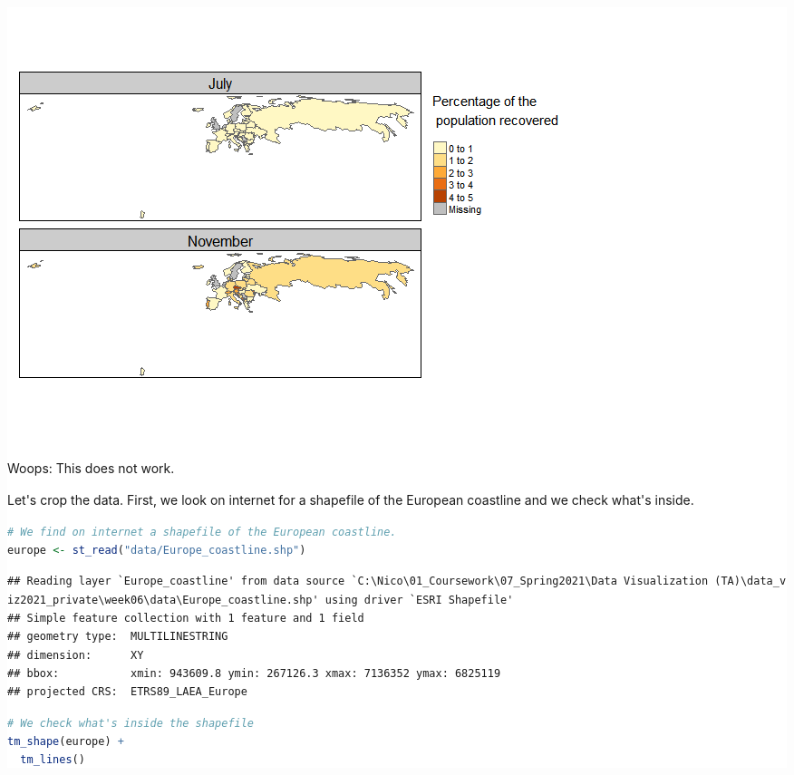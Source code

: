 ![](week06_tasection_files/figure-html/unnamed-chunk-49-1.png)

Woops: This does not work.

Let's crop the data. First, we look on internet for a shapefile of the European coastline and we check what's inside.  


```r
# We find on internet a shapefile of the European coastline. 
europe <- st_read("data/Europe_coastline.shp")
```

```
## Reading layer `Europe_coastline' from data source `C:\Nico\01_Coursework\07_Spring2021\Data Visualization (TA)\data_viz2021_private\week06\data\Europe_coastline.shp' using driver `ESRI Shapefile'
## Simple feature collection with 1 feature and 1 field
## geometry type:  MULTILINESTRING
## dimension:      XY
## bbox:           xmin: 943609.8 ymin: 267126.3 xmax: 7136352 ymax: 6825119
## projected CRS:  ETRS89_LAEA_Europe
```

```r
# We check what's inside the shapefile 
tm_shape(europe) + 
  tm_lines()
```
